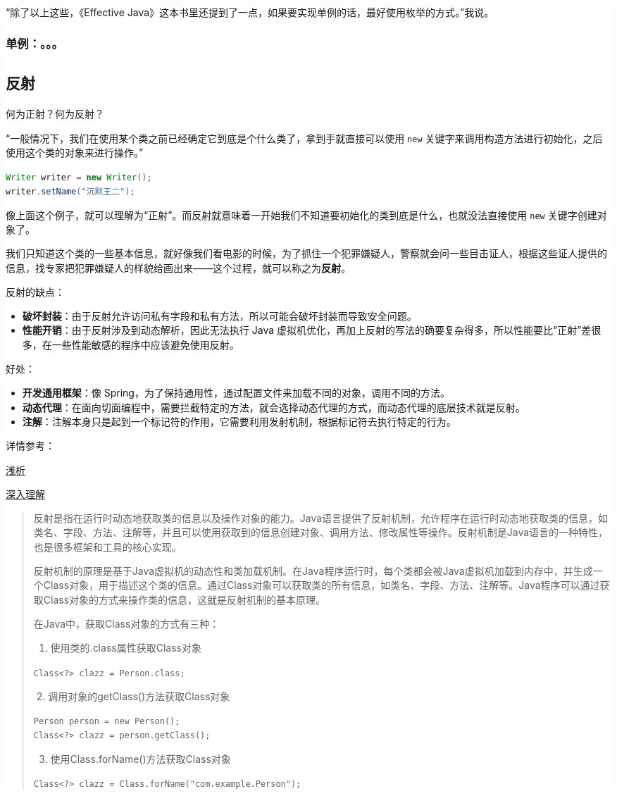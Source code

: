 “除了以上这些，《Effective Java》这本书里还提到了一点，如果要实现单例的话，最好使用枚举的方式。”我说。



### 单例：。。。



## 反射

何为正射？何为反射？

“一般情况下，我们在使用某个类之前已经确定它到底是个什么类了，拿到手就直接可以使用 `new` 关键字来调用构造方法进行初始化，之后使用这个类的对象来进行操作。”

```Java
Writer writer = new Writer();
writer.setName("沉默王二");
```

像上面这个例子，就可以理解为“正射”。而反射就意味着一开始我们不知道要初始化的类到底是什么，也就没法直接使用 `new` 关键字创建对象了。

我们只知道这个类的一些基本信息，就好像我们看电影的时候，为了抓住一个犯罪嫌疑人，警察就会问一些目击证人，根据这些证人提供的信息，找专家把犯罪嫌疑人的样貌给画出来——这个过程，就可以称之为**反射**。

反射的缺点：

- **破坏封装**：由于反射允许访问私有字段和私有方法，所以可能会破坏封装而导致安全问题。
- **性能开销**：由于反射涉及到动态解析，因此无法执行 Java 虚拟机优化，再加上反射的写法的确要复杂得多，所以性能要比“正射”差很多，在一些性能敏感的程序中应该避免使用反射。

好处：

- **开发通用框架**：像 Spring，为了保持通用性，通过配置文件来加载不同的对象，调用不同的方法。
- **动态代理**：在面向切面编程中，需要拦截特定的方法，就会选择动态代理的方式，而动态代理的底层技术就是反射。
- **注解**：注解本身只是起到一个标记符的作用，它需要利用发射机制，根据标记符去执行特定的行为。



详情参考：

[浅析](https://www.cnblogs.com/chanshuyi/p/head_first_of_reflection.html)

[深入理解](https://dunwu.github.io/javacore/basics/java-reflection.html#_1-%E5%8F%8D%E5%B0%84%E7%AE%80%E4%BB%8B)

> 反射是指在运行时动态地获取类的信息以及操作对象的能力。Java语言提供了反射机制，允许程序在运行时动态地获取类的信息，如类名、字段、方法、注解等，并且可以使用获取到的信息创建对象、调用方法、修改属性等操作。反射机制是Java语言的一种特性，也是很多框架和工具的核心实现。
>
> 反射机制的原理是基于Java虚拟机的动态性和类加载机制。在Java程序运行时，每个类都会被Java虚拟机加载到内存中，并生成一个Class对象，用于描述这个类的信息。通过Class对象可以获取类的所有信息，如类名、字段、方法、注解等。Java程序可以通过获取Class对象的方式来操作类的信息，这就是反射机制的基本原理。
>
> 在Java中，获取Class对象的方式有三种：
>
> 1. 使用类的.class属性获取Class对象
>
> ```
> Class<?> clazz = Person.class;
> ```
>
> ​	2.   调用对象的getClass()方法获取Class对象
>
> ```
> Person person = new Person();
> Class<?> clazz = person.getClass();
> ```
>
> 3.   使用Class.forName()方法获取Class对象
>
> ```
> Class<?> clazz = Class.forName("com.example.Person");
> ```
>